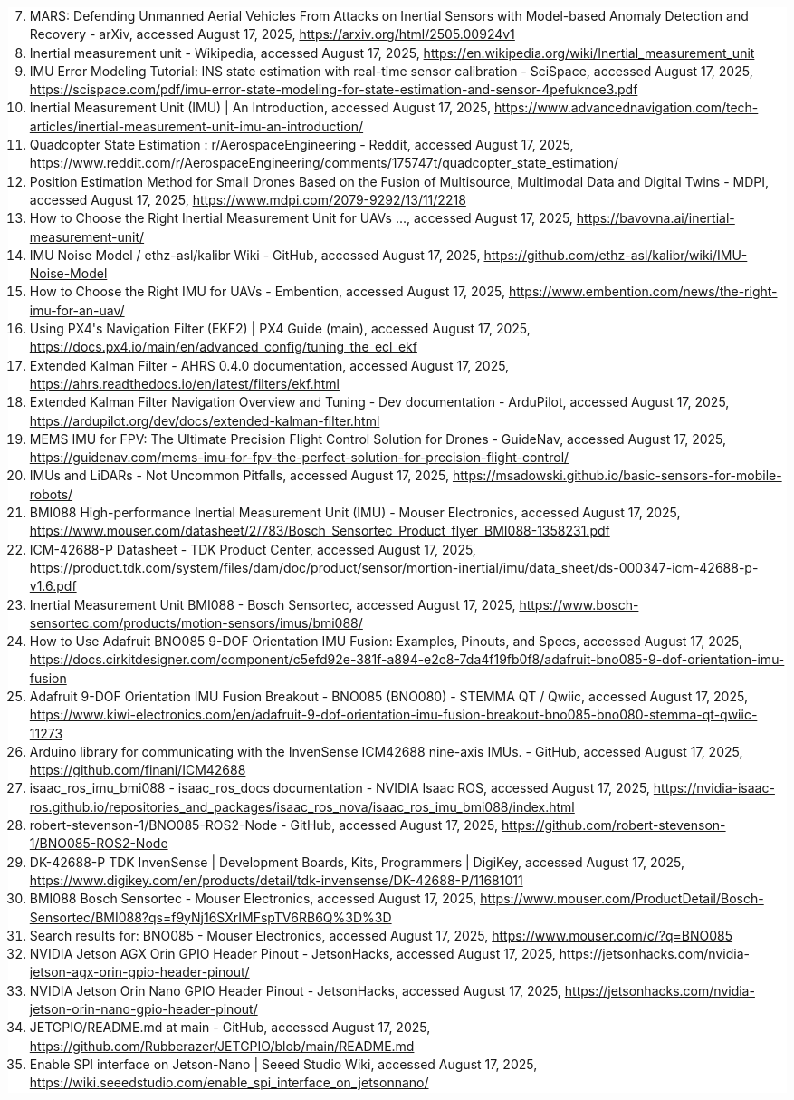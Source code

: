 7. MARS: Defending Unmanned Aerial Vehicles From Attacks on Inertial Sensors with Model-based Anomaly Detection and Recovery - arXiv, accessed August 17, 2025, https://arxiv.org/html/2505.00924v1
8. Inertial measurement unit - Wikipedia, accessed August 17, 2025, https://en.wikipedia.org/wiki/Inertial_measurement_unit
9. IMU Error Modeling Tutorial: INS state estimation with real-time sensor calibration - SciSpace, accessed August 17, 2025, https://scispace.com/pdf/imu-error-state-modeling-for-state-estimation-and-sensor-4pefuknce3.pdf
10. Inertial Measurement Unit (IMU) | An Introduction, accessed August 17, 2025, https://www.advancednavigation.com/tech-articles/inertial-measurement-unit-imu-an-introduction/
11. Quadcopter State Estimation : r/AerospaceEngineering - Reddit, accessed August 17, 2025, https://www.reddit.com/r/AerospaceEngineering/comments/175747t/quadcopter_state_estimation/
12. Position Estimation Method for Small Drones Based on the Fusion of Multisource, Multimodal Data and Digital Twins - MDPI, accessed August 17, 2025, https://www.mdpi.com/2079-9292/13/11/2218
13. How to Choose the Right Inertial Measurement Unit for UAVs ..., accessed August 17, 2025, https://bavovna.ai/inertial-measurement-unit/
14. IMU Noise Model / ethz-asl/kalibr Wiki - GitHub, accessed August 17, 2025, https://github.com/ethz-asl/kalibr/wiki/IMU-Noise-Model
15. How to Choose the Right IMU for UAVs - Embention, accessed August 17, 2025, https://www.embention.com/news/the-right-imu-for-an-uav/
16. Using PX4's Navigation Filter (EKF2) | PX4 Guide (main), accessed August 17, 2025, https://docs.px4.io/main/en/advanced_config/tuning_the_ecl_ekf
17. Extended Kalman Filter - AHRS 0.4.0 documentation, accessed August 17, 2025, https://ahrs.readthedocs.io/en/latest/filters/ekf.html
18. Extended Kalman Filter Navigation Overview and Tuning - Dev documentation - ArduPilot, accessed August 17, 2025, https://ardupilot.org/dev/docs/extended-kalman-filter.html
19. MEMS IMU for FPV: The Ultimate Precision Flight Control Solution for Drones - GuideNav, accessed August 17, 2025, https://guidenav.com/mems-imu-for-fpv-the-perfect-solution-for-precision-flight-control/
20. IMUs and LiDARs - Not Uncommon Pitfalls, accessed August 17, 2025, https://msadowski.github.io/basic-sensors-for-mobile-robots/
21. BMI088 High-performance Inertial Measurement Unit (IMU) - Mouser Electronics, accessed August 17, 2025, https://www.mouser.com/datasheet/2/783/Bosch_Sensortec_Product_flyer_BMI088-1358231.pdf
22. ICM-42688-P Datasheet - TDK Product Center, accessed August 17, 2025, https://product.tdk.com/system/files/dam/doc/product/sensor/mortion-inertial/imu/data_sheet/ds-000347-icm-42688-p-v1.6.pdf
23. Inertial Measurement Unit BMI088 - Bosch Sensortec, accessed August 17, 2025, https://www.bosch-sensortec.com/products/motion-sensors/imus/bmi088/
24. How to Use Adafruit BNO085 9-DOF Orientation IMU Fusion: Examples, Pinouts, and Specs, accessed August 17, 2025, https://docs.cirkitdesigner.com/component/c5efd92e-381f-a894-e2c8-7da4f19fb0f8/adafruit-bno085-9-dof-orientation-imu-fusion
25. Adafruit 9-DOF Orientation IMU Fusion Breakout - BNO085 (BNO080) - STEMMA QT / Qwiic, accessed August 17, 2025, https://www.kiwi-electronics.com/en/adafruit-9-dof-orientation-imu-fusion-breakout-bno085-bno080-stemma-qt-qwiic-11273
26. Arduino library for communicating with the InvenSense ICM42688 nine-axis IMUs. - GitHub, accessed August 17, 2025, https://github.com/finani/ICM42688
27. isaac_ros_imu_bmi088 - isaac_ros_docs documentation - NVIDIA Isaac ROS, accessed August 17, 2025, https://nvidia-isaac-ros.github.io/repositories_and_packages/isaac_ros_nova/isaac_ros_imu_bmi088/index.html
28. robert-stevenson-1/BNO085-ROS2-Node - GitHub, accessed August 17, 2025, https://github.com/robert-stevenson-1/BNO085-ROS2-Node
29. DK-42688-P TDK InvenSense | Development Boards, Kits, Programmers | DigiKey, accessed August 17, 2025, https://www.digikey.com/en/products/detail/tdk-invensense/DK-42688-P/11681011
30. BMI088 Bosch Sensortec - Mouser Electronics, accessed August 17, 2025, https://www.mouser.com/ProductDetail/Bosch-Sensortec/BMI088?qs=f9yNj16SXrIMFspTV6RB6Q%3D%3D
31. Search results for: BNO085 - Mouser Electronics, accessed August 17, 2025, https://www.mouser.com/c/?q=BNO085
32. NVIDIA Jetson AGX Orin GPIO Header Pinout - JetsonHacks, accessed August 17, 2025, https://jetsonhacks.com/nvidia-jetson-agx-orin-gpio-header-pinout/
33. NVIDIA Jetson Orin Nano GPIO Header Pinout - JetsonHacks, accessed August 17, 2025, https://jetsonhacks.com/nvidia-jetson-orin-nano-gpio-header-pinout/
34. JETGPIO/README.md at main - GitHub, accessed August 17, 2025, https://github.com/Rubberazer/JETGPIO/blob/main/README.md
35. Enable SPI interface on Jetson-Nano | Seeed Studio Wiki, accessed August 17, 2025, https://wiki.seeedstudio.com/enable_spi_interface_on_jetsonnano/